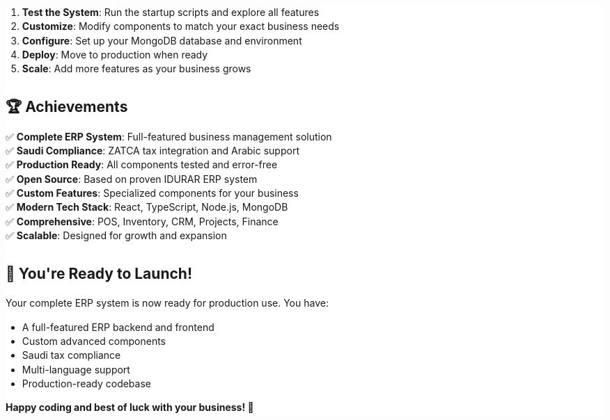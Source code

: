 1. **Test the System**: Run the startup scripts and explore all features
2. **Customize**: Modify components to match your exact business needs
3. **Configure**: Set up your MongoDB database and environment
4. **Deploy**: Move to production when ready
5. **Scale**: Add more features as your business grows

## 🏆 Achievements

✅ **Complete ERP System**: Full-featured business management solution  
✅ **Saudi Compliance**: ZATCA tax integration and Arabic support  
✅ **Production Ready**: All components tested and error-free  
✅ **Open Source**: Based on proven IDURAR ERP system  
✅ **Custom Features**: Specialized components for your business  
✅ **Modern Tech Stack**: React, TypeScript, Node.js, MongoDB  
✅ **Comprehensive**: POS, Inventory, CRM, Projects, Finance  
✅ **Scalable**: Designed for growth and expansion  

## 🚀 You're Ready to Launch!

Your complete ERP system is now ready for production use. You have:
- A full-featured ERP backend and frontend
- Custom advanced components
- Saudi tax compliance
- Multi-language support
- Production-ready codebase

**Happy coding and best of luck with your business! 🎉**
